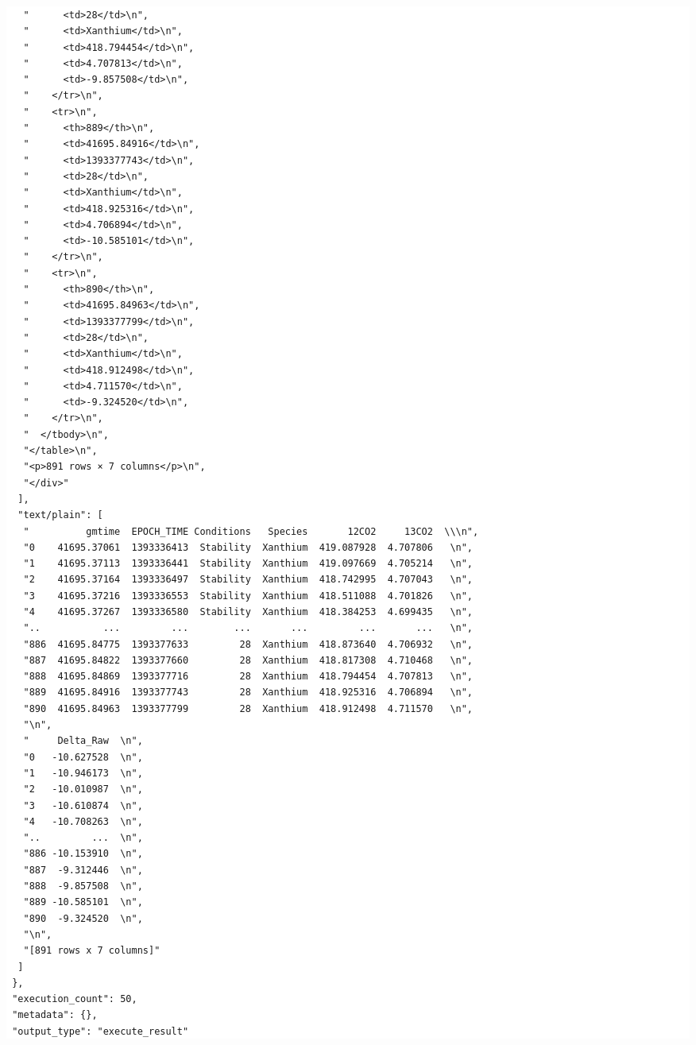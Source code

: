        "      <td>28</td>\n",
       "      <td>Xanthium</td>\n",
       "      <td>418.794454</td>\n",
       "      <td>4.707813</td>\n",
       "      <td>-9.857508</td>\n",
       "    </tr>\n",
       "    <tr>\n",
       "      <th>889</th>\n",
       "      <td>41695.84916</td>\n",
       "      <td>1393377743</td>\n",
       "      <td>28</td>\n",
       "      <td>Xanthium</td>\n",
       "      <td>418.925316</td>\n",
       "      <td>4.706894</td>\n",
       "      <td>-10.585101</td>\n",
       "    </tr>\n",
       "    <tr>\n",
       "      <th>890</th>\n",
       "      <td>41695.84963</td>\n",
       "      <td>1393377799</td>\n",
       "      <td>28</td>\n",
       "      <td>Xanthium</td>\n",
       "      <td>418.912498</td>\n",
       "      <td>4.711570</td>\n",
       "      <td>-9.324520</td>\n",
       "    </tr>\n",
       "  </tbody>\n",
       "</table>\n",
       "<p>891 rows × 7 columns</p>\n",
       "</div>"
      ],
      "text/plain": [
       "          gmtime  EPOCH_TIME Conditions   Species       12CO2     13CO2  \\\n",
       "0    41695.37061  1393336413  Stability  Xanthium  419.087928  4.707806   \n",
       "1    41695.37113  1393336441  Stability  Xanthium  419.097669  4.705214   \n",
       "2    41695.37164  1393336497  Stability  Xanthium  418.742995  4.707043   \n",
       "3    41695.37216  1393336553  Stability  Xanthium  418.511088  4.701826   \n",
       "4    41695.37267  1393336580  Stability  Xanthium  418.384253  4.699435   \n",
       "..           ...         ...        ...       ...         ...       ...   \n",
       "886  41695.84775  1393377633         28  Xanthium  418.873640  4.706932   \n",
       "887  41695.84822  1393377660         28  Xanthium  418.817308  4.710468   \n",
       "888  41695.84869  1393377716         28  Xanthium  418.794454  4.707813   \n",
       "889  41695.84916  1393377743         28  Xanthium  418.925316  4.706894   \n",
       "890  41695.84963  1393377799         28  Xanthium  418.912498  4.711570   \n",
       "\n",
       "     Delta_Raw  \n",
       "0   -10.627528  \n",
       "1   -10.946173  \n",
       "2   -10.010987  \n",
       "3   -10.610874  \n",
       "4   -10.708263  \n",
       "..         ...  \n",
       "886 -10.153910  \n",
       "887  -9.312446  \n",
       "888  -9.857508  \n",
       "889 -10.585101  \n",
       "890  -9.324520  \n",
       "\n",
       "[891 rows x 7 columns]"
      ]
     },
     "execution_count": 50,
     "metadata": {},
     "output_type": "execute_result"